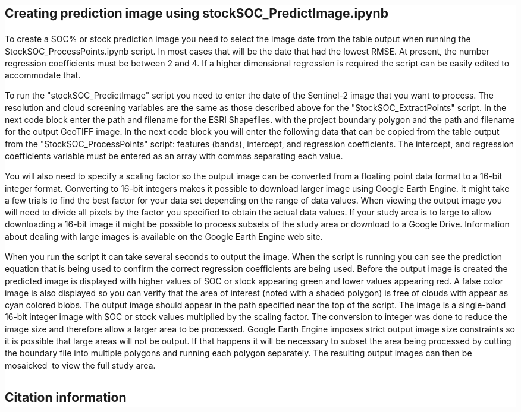 ## Creating prediction image using stockSOC_PredictImage.ipynb
To create a SOC% or stock prediction image you need to select the image
date from the table output when running the
StockSOC\_ProcessPoints.ipynb script. In most cases that will be the
date that had the lowest RMSE. At present, the number regression
coefficients must be between 2 and 4. If a higher dimensional regression
is required the script can be easily edited to accommodate that. 

To run the "stockSOC\_PredictImage" script you need to enter the date of
the Sentinel-2 image that you want to process. The resolution and cloud
screening variables are the same as those described above for the
"StockSOC\_ExtractPoints" script. In the next code block enter the path
and filename for the ESRI Shapefiles. with the project boundary polygon
and the path and filename for the output GeoTIFF image. In the next code
block you will enter the following data that can be copied from the
table output from the "StockSOC\_ProcessPoints" script: features
(bands), intercept, and regression coefficients. The intercept, and
regression coefficients variable must be entered as an array with commas
separating each value. 

You will also need to specify a scaling factor so the output image can
be converted from a floating point data format to a 16-bit integer
format. Converting to 16-bit integers makes it possible to download
larger image using Google Earth Engine. It might take a few trials to
find the best factor for your data set depending on the range of data
values. When viewing the output image you will need to divide all pixels
by the factor you specified to obtain the actual data values. If your
study area is to large to allow downloading a 16-bit image it might be
possible to process subsets of the study area or download to a Google
Drive. Information about dealing with large images is available on the
Google Earth Engine web site.

When you run the script it can take several seconds to output the image. 
When the script is running you can see the prediction equation that is 
being used to confirm the correct regression coefficients are being used. 
Before the output image is created the predicted image is displayed with 
higher values of SOC or stock appearing green and lower values appearing 
red. A false color image is also displayed so you can verify that the 
area of interest (noted with a shaded polygon) is free of clouds with 
appear as cyan colored blobs. The output image should appear in the path 
specified near the top of the script. The image is a single-band 16-bit 
integer image with SOC or stock values multiplied by the scaling factor. 
The conversion to integer was done to reduce the image size and therefore 
allow a larger area to be processed. Google Earth Engine imposes strict output 
image size constraints so it is possible that large areas will not be output. 
If that happens it will be necessary to subset the area being processed 
by cutting the boundary file into multiple polygons and running each 
polygon separately.  The resulting output images can then be mosaicked 
to view the full study area.

## Citation information
